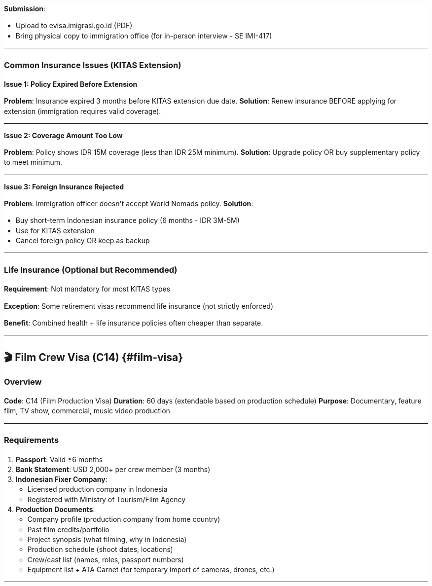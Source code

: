 **Submission**:
- Upload to evisa.imigrasi.go.id (PDF)
- Bring physical copy to immigration office (for in-person interview - SE IMI-417)

---

### **Common Insurance Issues (KITAS Extension)**

**Issue 1: Policy Expired Before Extension**

**Problem**: Insurance expired 3 months before KITAS extension due date.
**Solution**: Renew insurance BEFORE applying for extension (immigration requires valid coverage).

---

**Issue 2: Coverage Amount Too Low**

**Problem**: Policy shows IDR 15M coverage (less than IDR 25M minimum).
**Solution**: Upgrade policy OR buy supplementary policy to meet minimum.

---

**Issue 3: Foreign Insurance Rejected**

**Problem**: Immigration officer doesn't accept World Nomads policy.
**Solution**:
- Buy short-term Indonesian insurance policy (6 months - IDR 3M-5M)
- Use for KITAS extension
- Cancel foreign policy OR keep as backup

---

### **Life Insurance (Optional but Recommended)**

**Requirement**: Not mandatory for most KITAS types

**Exception**: Some retirement visas recommend life insurance (not strictly enforced)

**Benefit**: Combined health + life insurance policies often cheaper than separate.

---

## 🎬 Film Crew Visa (C14) {#film-visa}

### **Overview**

**Code**: C14 (Film Production Visa)
**Duration**: 60 days (extendable based on production schedule)
**Purpose**: Documentary, feature film, TV show, commercial, music video production

---

### **Requirements**

1. **Passport**: Valid ≥6 months
2. **Bank Statement**: USD 2,000+ per crew member (3 months)
3. **Indonesian Fixer Company**:
   - Licensed production company in Indonesia
   - Registered with Ministry of Tourism/Film Agency
4. **Production Documents**:
   - Company profile (production company from home country)
   - Past film credits/portfolio
   - Project synopsis (what filming, why in Indonesia)
   - Production schedule (shoot dates, locations)
   - Crew/cast list (names, roles, passport numbers)
   - Equipment list + ATA Carnet (for temporary import of cameras, drones, etc.)

---